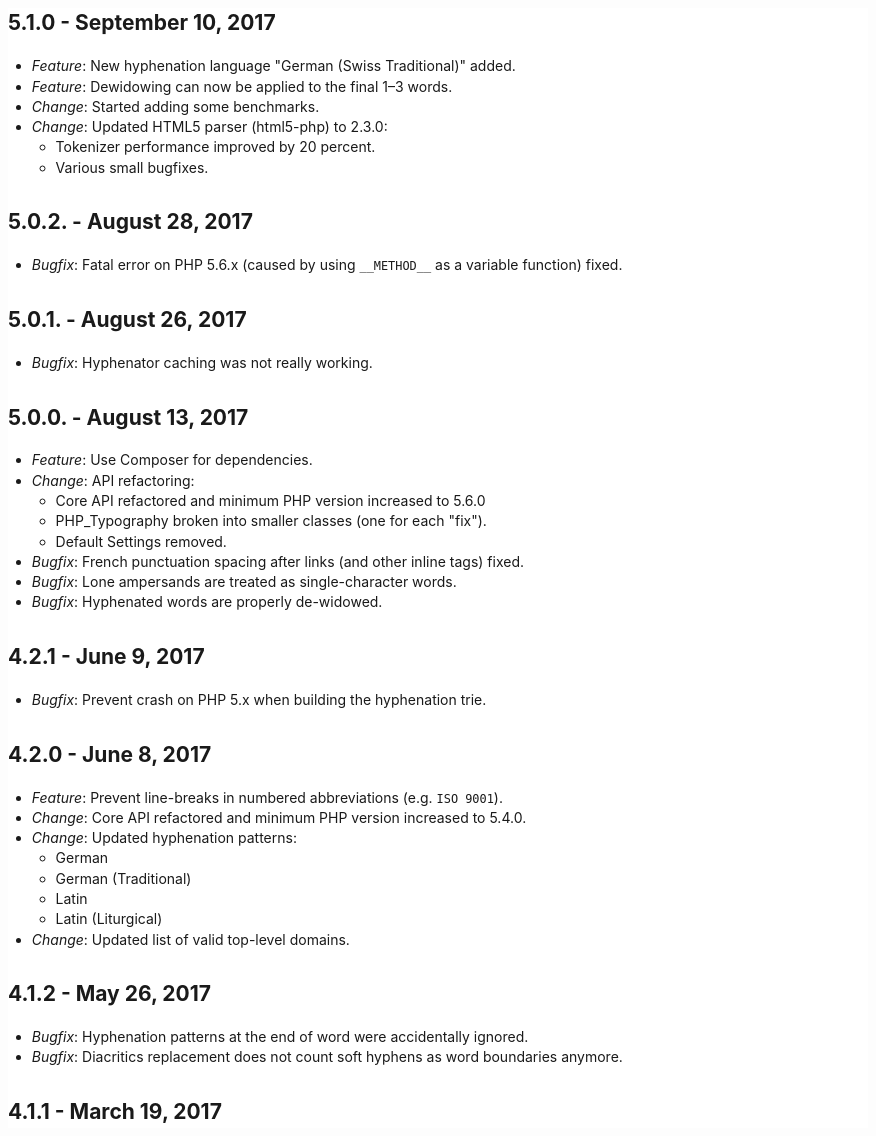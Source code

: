 ## 5.1.0 - September 10, 2017

*   _Feature_: New hyphenation language "German (Swiss Traditional)" added.
*   _Feature_: Dewidowing can now be applied to the final 1–3 words.
*   _Change_: Started adding some benchmarks.
*   _Change_: Updated HTML5 parser (html5-php) to 2.3.0:
    -   Tokenizer performance improved by 20 percent.
    -   Various small bugfixes.

## 5.0.2. - August 28, 2017

*   _Bugfix_: Fatal error on PHP 5.6.x (caused by using `__METHOD__` as a variable function) fixed.

## 5.0.1. - August 26, 2017

*   _Bugfix_: Hyphenator caching was not really working.

## 5.0.0. - August 13, 2017

*   _Feature_: Use Composer for dependencies.
*   _Change_: API refactoring:
    -   Core API refactored and minimum PHP version increased to 5.6.0
    -   PHP_Typography broken into smaller classes (one for each "fix").
    -   Default Settings removed.
*   _Bugfix_: French punctuation spacing after links (and other inline tags) fixed.
*   _Bugfix_: Lone ampersands are treated as single-character words.
*   _Bugfix_: Hyphenated words are properly de-widowed.

## 4.2.1 - June 9, 2017

*   _Bugfix_: Prevent crash on PHP 5.x when building the hyphenation trie.

## 4.2.0 - June 8, 2017

*   _Feature_: Prevent line-breaks in numbered abbreviations (e.g. `ISO 9001`).
*   _Change_: Core API refactored and minimum PHP version increased to 5.4.0.
*   _Change_: Updated hyphenation patterns:
    -   German
    -   German (Traditional)
    -   Latin
    -   Latin (Liturgical)
*   _Change_: Updated list of valid top-level domains.

## 4.1.2 - May 26, 2017

*   _Bugfix_: Hyphenation patterns at the end of word were accidentally ignored.
*   _Bugfix_: Diacritics replacement does not count soft hyphens as word boundaries anymore.

## 4.1.1 - March 19, 2017
